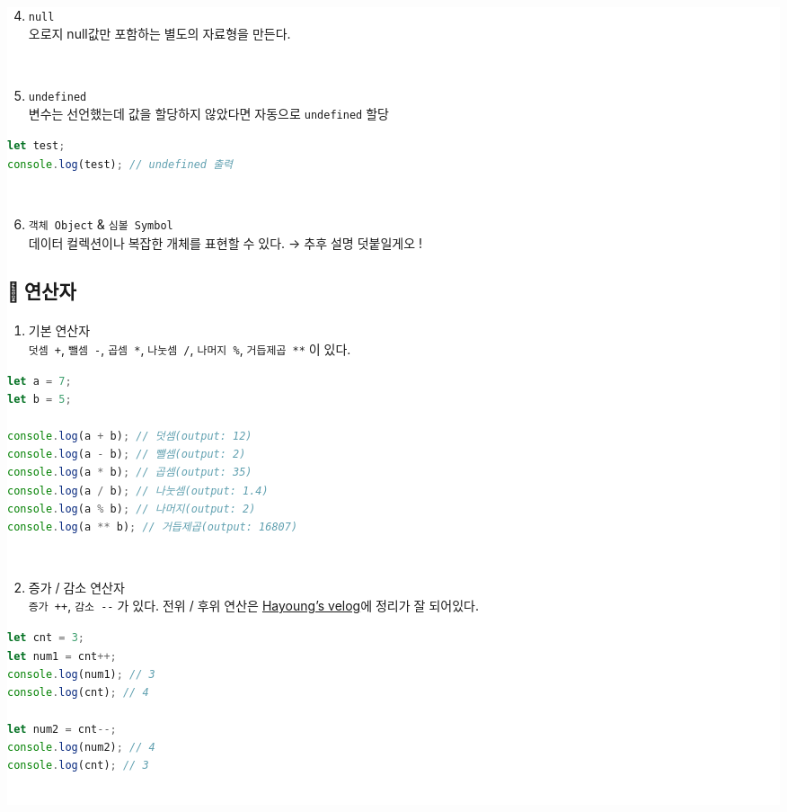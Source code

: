 4. `null`  
   오로지 null값만 포함하는 별도의 자료형을 만든다.

<br>

5. `undefined`  
   변수는 선언했는데 값을 할당하지 않았다면 자동으로 `undefined` 할당

```jsx
let test;
console.log(test); // undefined 출력
```

<br>

6. `객체 Object` & `심볼 Symbol`  
   데이터 컬렉션이나 복잡한 개체를 표현할 수 있다. → 추후 설명 덧붙일게오 !
   <br>

## 👀 연산자

1. 기본 연산자  
   `덧셈 +`, `뺄셈 -`, `곱셈 *`, `나눗셈 /`, `나머지 %`, `거듭제곱 **` 이 있다.

```jsx
let a = 7;
let b = 5;

console.log(a + b); // 덧셈(output: 12)
console.log(a - b); // 뺄셈(output: 2)
console.log(a * b); // 곱셈(output: 35)
console.log(a / b); // 나눗셈(output: 1.4)
console.log(a % b); // 나머지(output: 2)
console.log(a ** b); // 거듭제곱(output: 16807)
```

<br>

2. 증가 / 감소 연산자  
   `증가 ++`, `감소 --` 가 있다. 전위 / 후위 연산은 [Hayoung’s velog](<[https://velog.io/@iamhayoung/JavaScript-증감-연산자-Feat.-전위-연산자-후위-연산자](https://velog.io/@iamhayoung/JavaScript-%EC%A6%9D%EA%B0%90-%EC%97%B0%EC%82%B0%EC%9E%90-Feat.-%EC%A0%84%EC%9C%84-%EC%97%B0%EC%82%B0%EC%9E%90-%ED%9B%84%EC%9C%84-%EC%97%B0%EC%82%B0%EC%9E%90)>)에 정리가 잘 되어있다.

```jsx
let cnt = 3;
let num1 = cnt++;
console.log(num1); // 3
console.log(cnt); // 4

let num2 = cnt--;
console.log(num2); // 4
console.log(cnt); // 3
```

<br>
